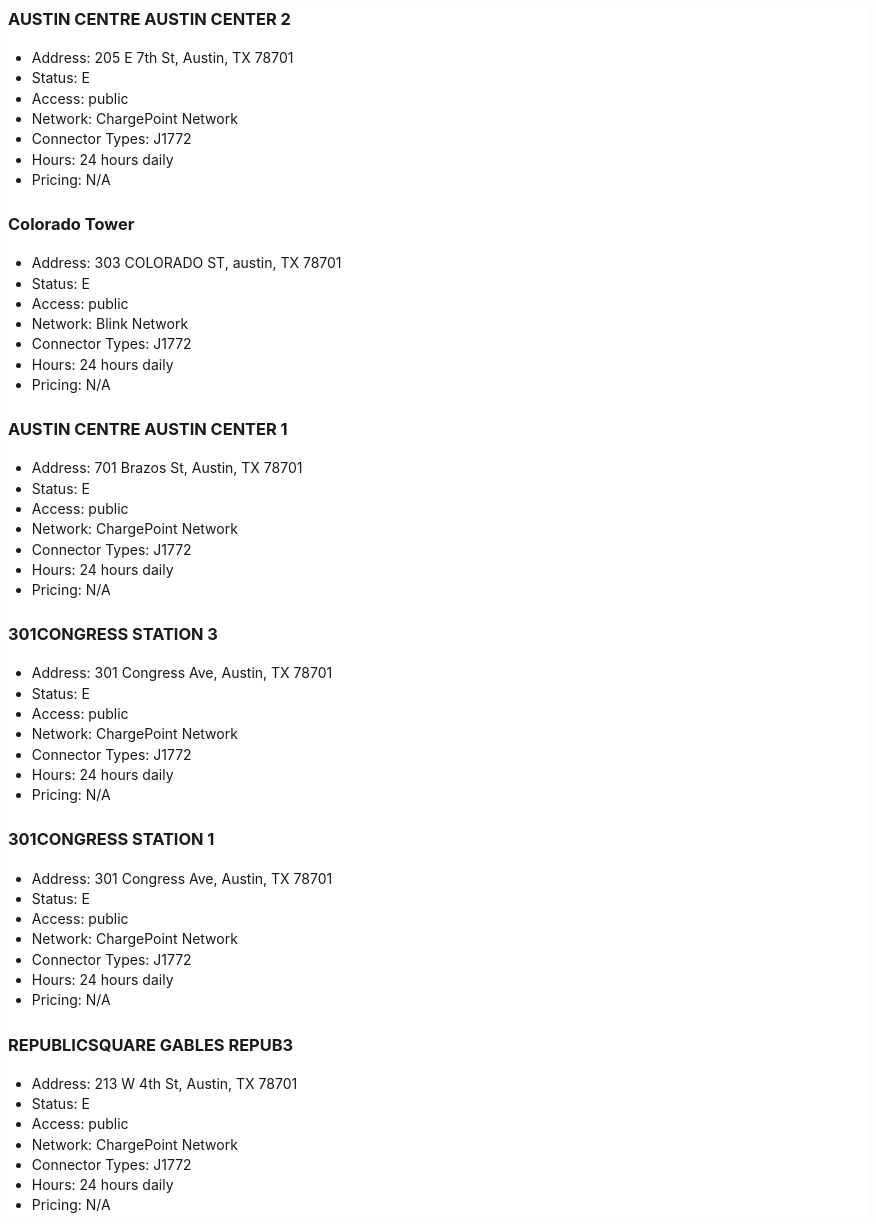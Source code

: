 ### AUSTIN CENTRE AUSTIN CENTER 2
- Address: 205 E 7th St, Austin, TX 78701
- Status: E
- Access: public
- Network: ChargePoint Network
- Connector Types: J1772
- Hours: 24 hours daily
- Pricing: N/A

### Colorado Tower
- Address: 303 COLORADO ST, austin, TX 78701
- Status: E
- Access: public
- Network: Blink Network
- Connector Types: J1772
- Hours: 24 hours daily
- Pricing: N/A

### AUSTIN CENTRE AUSTIN CENTER 1
- Address: 701 Brazos St, Austin, TX 78701
- Status: E
- Access: public
- Network: ChargePoint Network
- Connector Types: J1772
- Hours: 24 hours daily
- Pricing: N/A

### 301CONGRESS STATION 3
- Address: 301 Congress Ave, Austin, TX 78701
- Status: E
- Access: public
- Network: ChargePoint Network
- Connector Types: J1772
- Hours: 24 hours daily
- Pricing: N/A

### 301CONGRESS STATION 1
- Address: 301 Congress Ave, Austin, TX 78701
- Status: E
- Access: public
- Network: ChargePoint Network
- Connector Types: J1772
- Hours: 24 hours daily
- Pricing: N/A

### REPUBLICSQUARE GABLES REPUB3
- Address: 213 W 4th St, Austin, TX 78701
- Status: E
- Access: public
- Network: ChargePoint Network
- Connector Types: J1772
- Hours: 24 hours daily
- Pricing: N/A
